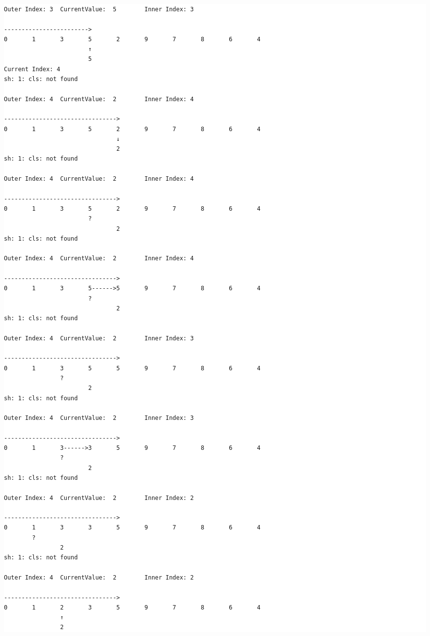 ```
Outer Index: 3  CurrentValue:  5        Inner Index: 3

------------------------>
0       1       3       5       2       9       7       8       6       4
                        ↑
                        5
Current Index: 4
sh: 1: cls: not found

Outer Index: 4  CurrentValue:  2        Inner Index: 4

-------------------------------->
0       1       3       5       2       9       7       8       6       4
                                ↓
                                2
sh: 1: cls: not found

Outer Index: 4  CurrentValue:  2        Inner Index: 4

-------------------------------->
0       1       3       5       2       9       7       8       6       4
                        ?
                                2
sh: 1: cls: not found

Outer Index: 4  CurrentValue:  2        Inner Index: 4

-------------------------------->
0       1       3       5------>5       9       7       8       6       4
                        ?
                                2
sh: 1: cls: not found

Outer Index: 4  CurrentValue:  2        Inner Index: 3

-------------------------------->
0       1       3       5       5       9       7       8       6       4
                ?
                        2
sh: 1: cls: not found

Outer Index: 4  CurrentValue:  2        Inner Index: 3

-------------------------------->
0       1       3------>3       5       9       7       8       6       4
                ?
                        2
sh: 1: cls: not found

Outer Index: 4  CurrentValue:  2        Inner Index: 2

-------------------------------->
0       1       3       3       5       9       7       8       6       4
        ?
                2
sh: 1: cls: not found

Outer Index: 4  CurrentValue:  2        Inner Index: 2

-------------------------------->
0       1       2       3       5       9       7       8       6       4
                ↑
                2
```